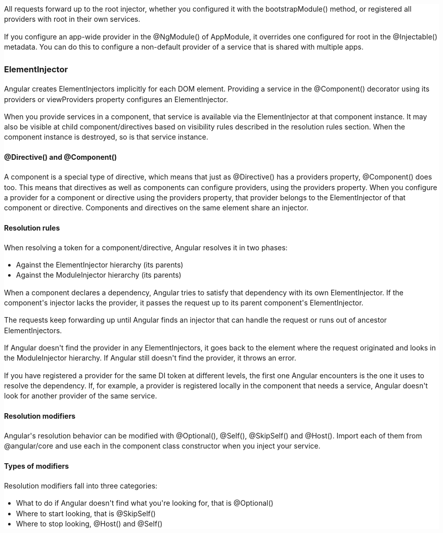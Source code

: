 All requests forward up to the root injector, whether you configured it with the bootstrapModule() method, or registered all providers with root in their own services.

If you configure an app-wide provider in the @NgModule() of AppModule, it overrides one configured for root in the @Injectable() metadata. You can do this to configure a non-default provider of a service that is shared with multiple apps.

### ElementInjector
Angular creates ElementInjectors implicitly for each DOM element.
Providing a service in the @Component() decorator using its providers or viewProviders property configures an ElementInjector.

When you provide services in a component, that service is available via the ElementInjector at that component instance. It may also be visible at child component/directives based on visibility rules described in the resolution rules section. When the component instance is destroyed, so is that service instance.

#### @Directive() and @Component()
A component is a special type of directive, which means that just as @Directive() has a providers property, @Component() does too. This means that directives as well as components can configure providers, using the providers property. When you configure a provider for a component or directive using the providers property, that provider belongs to the ElementInjector of that component or directive. Components and directives on the same element share an injector.

#### Resolution rules
When resolving a token for a component/directive, Angular resolves it in two phases:

 - Against the ElementInjector hierarchy (its parents)
 - Against the ModuleInjector hierarchy (its parents)
 
 When a component declares a dependency, Angular tries to satisfy that dependency with its own ElementInjector. If the component's injector lacks the provider, it passes the request up to its parent component's ElementInjector.

The requests keep forwarding up until Angular finds an injector that can handle the request or runs out of ancestor ElementInjectors.

If Angular doesn't find the provider in any ElementInjectors, it goes back to the element where the request originated and looks in the ModuleInjector hierarchy. If Angular still doesn't find the provider, it throws an error.

If you have registered a provider for the same DI token at different levels, the first one Angular encounters is the one it uses to resolve the dependency. If, for example, a provider is registered locally in the component that needs a service, Angular doesn't look for another provider of the same service.

#### Resolution modifiers
Angular's resolution behavior can be modified with @Optional(), @Self(), @SkipSelf() and @Host(). Import each of them from @angular/core and use each in the component class constructor when you inject your service.

#### Types of modifiers
Resolution modifiers fall into three categories:

 - What to do if Angular doesn't find what you're looking for, that is @Optional()
 - Where to start looking, that is @SkipSelf()
 - Where to stop looking, @Host() and @Self()
